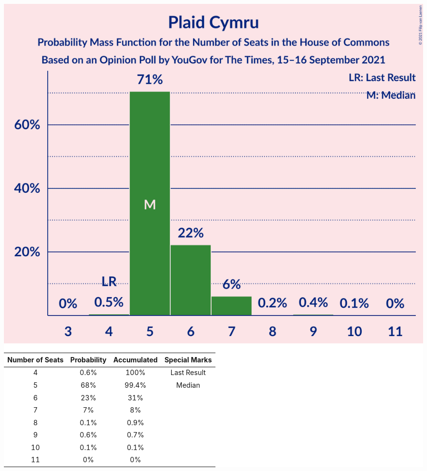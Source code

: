![Graph with seats probability mass function not yet produced](2021-09-16-YouGov-seats-pmf-plaidcymru.png "Seats Probability Mass Function")

| Number of Seats | Probability | Accumulated | Special Marks |
|:---------------:|:-----------:|:-----------:|:-------------:|
| 4 | 0.6% | 100% | Last Result |
| 5 | 68% | 99.4% | Median |
| 6 | 23% | 31% |  |
| 7 | 7% | 8% |  |
| 8 | 0.1% | 0.9% |  |
| 9 | 0.6% | 0.7% |  |
| 10 | 0.1% | 0.1% |  |
| 11 | 0% | 0% |  |
